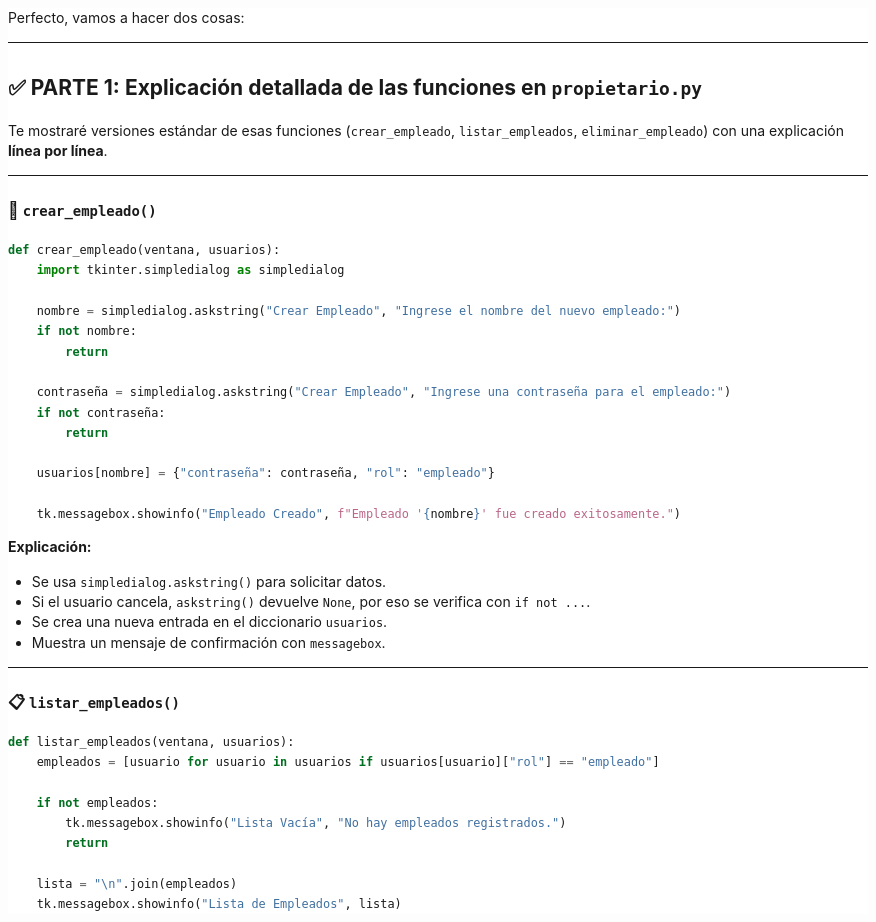 Perfecto, vamos a hacer dos cosas:

---

## ✅ PARTE 1: **Explicación detallada de las funciones en `propietario.py`**

Te mostraré versiones estándar de esas funciones (`crear_empleado`, `listar_empleados`, `eliminar_empleado`) con una explicación **línea por línea**.

---

### 🔧 `crear_empleado()`

```python
def crear_empleado(ventana, usuarios):
    import tkinter.simpledialog as simpledialog

    nombre = simpledialog.askstring("Crear Empleado", "Ingrese el nombre del nuevo empleado:")
    if not nombre:
        return

    contraseña = simpledialog.askstring("Crear Empleado", "Ingrese una contraseña para el empleado:")
    if not contraseña:
        return

    usuarios[nombre] = {"contraseña": contraseña, "rol": "empleado"}

    tk.messagebox.showinfo("Empleado Creado", f"Empleado '{nombre}' fue creado exitosamente.")
```

**Explicación:**

* Se usa `simpledialog.askstring()` para solicitar datos.
* Si el usuario cancela, `askstring()` devuelve `None`, por eso se verifica con `if not ...`.
* Se crea una nueva entrada en el diccionario `usuarios`.
* Muestra un mensaje de confirmación con `messagebox`.

---

### 📋 `listar_empleados()`

```python
def listar_empleados(ventana, usuarios):
    empleados = [usuario for usuario in usuarios if usuarios[usuario]["rol"] == "empleado"]

    if not empleados:
        tk.messagebox.showinfo("Lista Vacía", "No hay empleados registrados.")
        return

    lista = "\n".join(empleados)
    tk.messagebox.showinfo("Lista de Empleados", lista)
```

